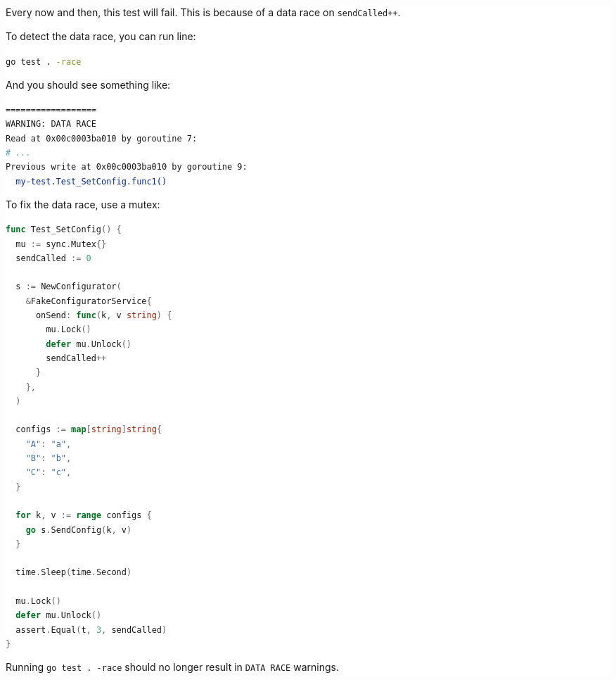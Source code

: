 Every now and then, this test will fail. This is because of a data race on `sendCalled++`.

To detect the data race, you can run line:
```sh
go test . -race
```

And you should see something like:

```sh
==================
WARNING: DATA RACE
Read at 0x00c0003ba010 by goroutine 7:
# ...
Previous write at 0x00c0003ba010 by goroutine 9:
  my-test.Test_SetConfig.func1()
```

To fix the data race, use a mutex:

```go
func Test_SetConfig() {
  mu := sync.Mutex{}
  sendCalled := 0
  
  s := NewConfigurator(
    &FakeConfiguratorService{
      onSend: func(k, v string) {
        mu.Lock()
        defer mu.Unlock()
        sendCalled++
      }
    },
  )

  configs := map[string]string{
    "A": "a",
    "B": "b",
    "C": "c",
  }

  for k, v := range configs {
    go s.SendConfig(k, v)
  }

  time.Sleep(time.Second)

  mu.Lock()
  defer mu.Unlock()
  assert.Equal(t, 3, sendCalled)
}
```

Running `go test . -race` should no longer result in `DATA RACE` warnings.
